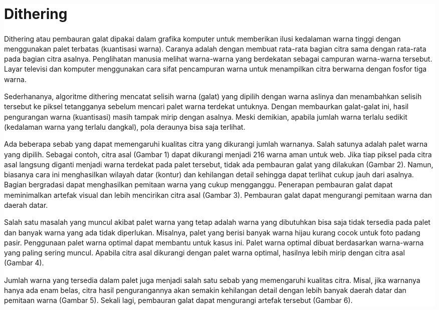 
# Dithering

Dithering atau pembauran galat dipakai dalam grafika komputer untuk memberikan ilusi kedalaman warna tinggi dengan menggunakan palet terbatas (kuantisasi warna). Caranya adalah dengan membuat rata-rata bagian citra sama dengan rata-rata pada bagian citra asalnya. Penglihatan manusia melihat warna-warna yang berdekatan sebagai campuran warna-warna tersebut. Layar televisi dan komputer menggunakan cara sifat pencampuran warna untuk menampilkan citra berwarna dengan fosfor tiga warna.

Sederhananya, algoritme dithering mencatat selisih warna (galat) yang dipilih dengan warna aslinya dan menambahkan selisih tersebut ke piksel tetangganya sebelum mencari palet warna terdekat untuknya. Dengan membaurkan galat-galat ini, hasil pengurangan warna (kuantisasi) masih tampak mirip dengan asalnya. Meski demikian, apabila jumlah warna terlalu sedikit (kedalaman warna yang terlalu dangkal), pola deraunya bisa saja terlihat.

Ada beberapa sebab yang dapat memengaruhi kualitas citra yang dikurangi jumlah warnanya. Salah satunya adalah palet warna yang dipilih. Sebagai contoh, citra asal (Gambar 1) dapat dikurangi menjadi 216 warna aman untuk web. Jika tiap piksel pada citra asal langsung diganti menjadi warna terdekat pada palet tersebut, tidak ada pembauran galat yang dilakukan (Gambar 2). Namun, biasanya cara ini menghasilkan wilayah datar (kontur) dan kehilangan detail sehingga dapat terlihat cukup jauh dari asalnya. Bagian bergradasi dapat menghasilkan pemitaan warna yang cukup mengganggu. Penerapan pembauran galat dapat meminimalkan artefak visual dan lebih mencirikan citra asal (Gambar 3). Pembauran galat dapat mengurangi pemitaan warna dan daerah datar.

Salah satu masalah yang muncul akibat palet warna yang tetap adalah warna yang dibutuhkan bisa saja tidak tersedia pada palet dan banyak warna yang ada tidak diperlukan. Misalnya, palet yang berisi banyak warna hijau kurang cocok untuk foto padang pasir. Penggunaan palet warna optimal dapat membantu untuk kasus ini. Palet warna optimal dibuat berdasarkan warna-warna yang paling sering muncul. Apabila citra asal dikurangi dengan palet warna optimal, hasilnya lebih mirip dengan citra asal (Gambar 4).

Jumlah warna yang tersedia dalam palet juga menjadi salah satu sebab yang memengaruhi kualitas citra. Misal, jika warnanya hanya ada enam belas, citra hasil pengurangannya akan semakin kehilangan detail dengan lebih banyak daerah datar dan pemitaan warna (Gambar 5). Sekali lagi, pembauran galat dapat mengurangi artefak tersebut (Gambar 6).
